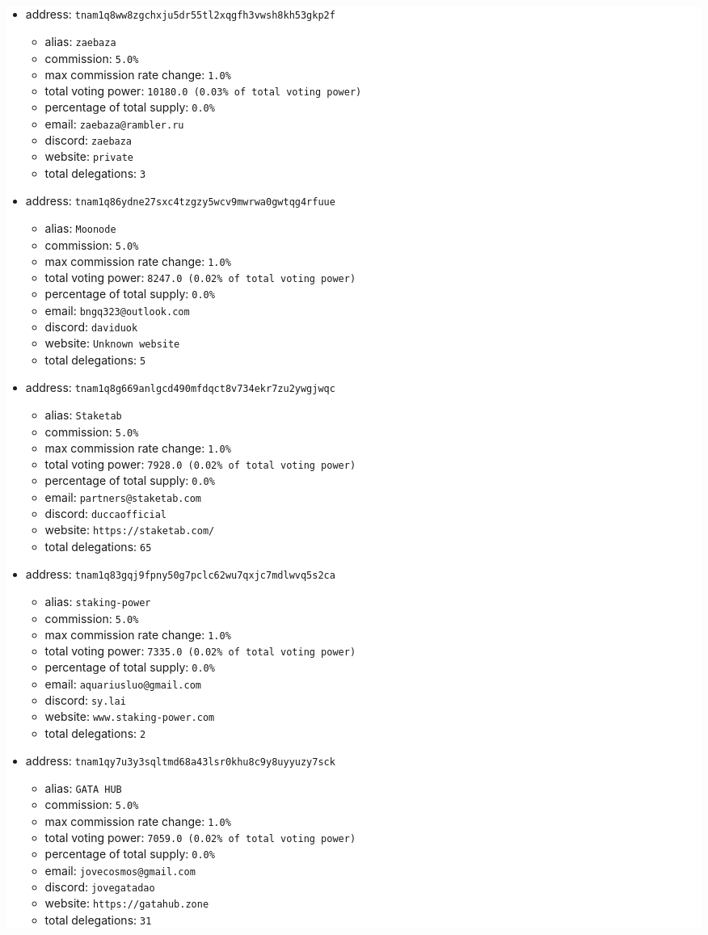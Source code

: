 - address: `tnam1q8ww8zgchxju5dr55tl2xqgfh3vwsh8kh53gkp2f`
    - alias: `zaebaza`
    - commission: `5.0%`
    - max commission rate change: `1.0%`
    - total voting power: `10180.0 (0.03% of total voting power)`
    - percentage of total supply: `0.0%`
    - email: `zaebaza@rambler.ru`
    - discord: `zaebaza`
    - website: `private`
    - total delegations: `3`

- address: `tnam1q86ydne27sxc4tzgzy5wcv9mwrwa0gwtqg4rfuue`
    - alias: `Moonode`
    - commission: `5.0%`
    - max commission rate change: `1.0%`
    - total voting power: `8247.0 (0.02% of total voting power)`
    - percentage of total supply: `0.0%`
    - email: `bngq323@outlook.com`
    - discord: `daviduok`
    - website: `Unknown website`
    - total delegations: `5`

- address: `tnam1q8g669anlgcd490mfdqct8v734ekr7zu2ywgjwqc`
    - alias: `Staketab`
    - commission: `5.0%`
    - max commission rate change: `1.0%`
    - total voting power: `7928.0 (0.02% of total voting power)`
    - percentage of total supply: `0.0%`
    - email: `partners@staketab.com`
    - discord: `duccaofficial`
    - website: `https://staketab.com/`
    - total delegations: `65`

- address: `tnam1q83gqj9fpny50g7pclc62wu7qxjc7mdlwvq5s2ca`
    - alias: `staking-power`
    - commission: `5.0%`
    - max commission rate change: `1.0%`
    - total voting power: `7335.0 (0.02% of total voting power)`
    - percentage of total supply: `0.0%`
    - email: `aquariusluo@gmail.com`
    - discord: `sy.lai`
    - website: `www.staking-power.com`
    - total delegations: `2`

- address: `tnam1qy7u3y3sqltmd68a43lsr0khu8c9y8uyyuzy7sck`
    - alias: `GATA HUB`
    - commission: `5.0%`
    - max commission rate change: `1.0%`
    - total voting power: `7059.0 (0.02% of total voting power)`
    - percentage of total supply: `0.0%`
    - email: `jovecosmos@gmail.com`
    - discord: `jovegatadao`
    - website: `https://gatahub.zone`
    - total delegations: `31`
